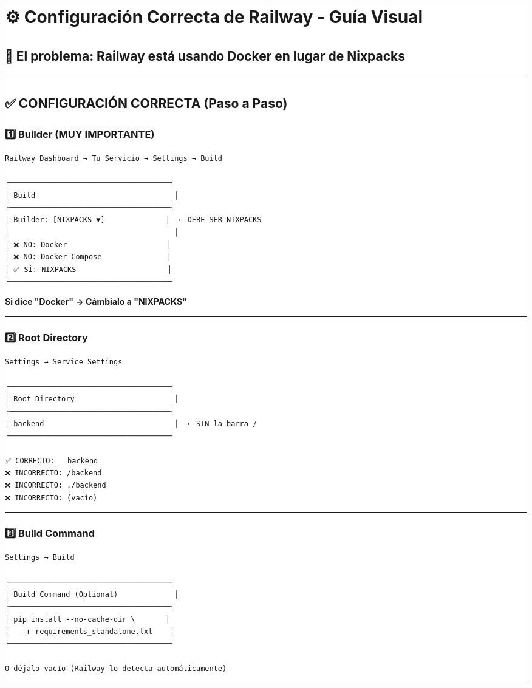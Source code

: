 # ⚙️ Configuración Correcta de Railway - Guía Visual

## 🎯 El problema: Railway está usando Docker en lugar de Nixpacks

---

## ✅ CONFIGURACIÓN CORRECTA (Paso a Paso)

### 1️⃣ Builder (MUY IMPORTANTE)

```
Railway Dashboard → Tu Servicio → Settings → Build

┌─────────────────────────────────────┐
│ Build                                │
├─────────────────────────────────────┤
│ Builder: [NIXPACKS ▼]              │  ← DEBE SER NIXPACKS
│                                      │
│ ❌ NO: Docker                       │
│ ❌ NO: Docker Compose               │
│ ✅ SÍ: NIXPACKS                     │
└─────────────────────────────────────┘
```

**Si dice "Docker" → Cámbialo a "NIXPACKS"**

---

### 2️⃣ Root Directory

```
Settings → Service Settings

┌─────────────────────────────────────┐
│ Root Directory                       │
├─────────────────────────────────────┤
│ backend                              │  ← SIN la barra /
└─────────────────────────────────────┘

✅ CORRECTO:   backend
❌ INCORRECTO: /backend
❌ INCORRECTO: ./backend
❌ INCORRECTO: (vacío)
```

---

### 3️⃣ Build Command

```
Settings → Build

┌─────────────────────────────────────┐
│ Build Command (Optional)             │
├─────────────────────────────────────┤
│ pip install --no-cache-dir \       │
│   -r requirements_standalone.txt    │
└─────────────────────────────────────┘

O déjalo vacío (Railway lo detecta automáticamente)
```

---